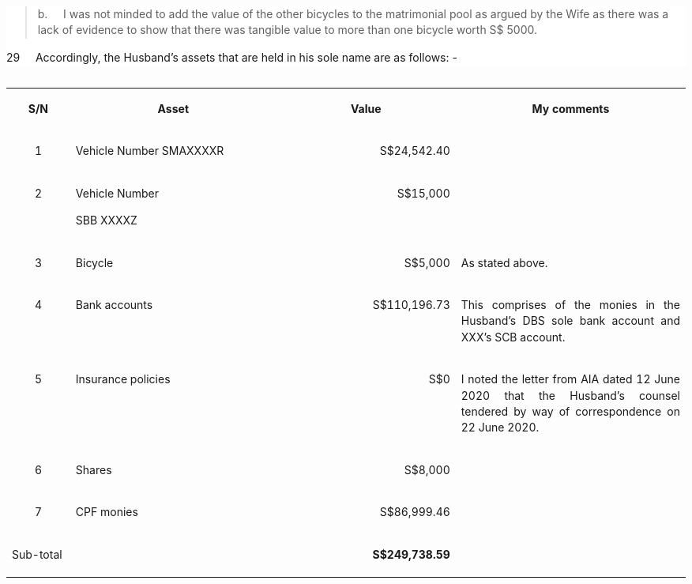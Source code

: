 > b.     I was not minded to add the value of the other bicycles to the matrimonial pool as argued by the Wife as there was a lack of evidence to show that there was tangible value to more than one bicycle worth S$ 5000.

29     Accordingly, the Husband’s assets that are held in his sole name are as follows: -

<table align="left" cellpadding="0" cellspacing="0" class="Judg-2-tblr" frame="all" pgwide="1"><colgroup><col width="9.4%"> <col width="30.34%"> <col width="26.4%"> <col width="33.86%"> </colgroup><tbody><tr><td align="left" class="br" rowspan="1" valign="top"><p align="center" class="Table-Para-1"><b>S/N</b></p></td><td align="left" class="br" rowspan="1" valign="top"><p align="center" class="Table-Para-1"><b>Asset</b></p></td><td align="left" class="br" rowspan="1" valign="top"><p align="center" class="Table-Para-1"><b>Value</b></p></td><td align="left" class="b" rowspan="1" valign="top"><p align="center" class="Table-Para-1"><b>My comments</b></p></td></tr><tr><td align="left" class="br" rowspan="1" valign="top"><p align="center" class="Table-Para-1">1</p></td><td align="left" class="br" rowspan="1" valign="top"><p align="justify" class="Table-Para-1">Vehicle Number SMAXXXXR</p></td><td align="left" class="br" rowspan="1" valign="top"><p align="right" class="Table-Para-1">S$24,542.40</p></td><td align="left" class="b" rowspan="1" valign="top"><p align="justify" class="Table-Para-1">&nbsp;</p></td></tr><tr><td align="left" class="br" rowspan="1" valign="top"><p align="center" class="Table-Para-1">2</p></td><td align="left" class="br" rowspan="1" valign="top"><p align="justify" class="Table-Para-1">Vehicle Number</p><p align="justify" class="Table-Para-1">SBB XXXXZ</p></td><td align="left" class="br" rowspan="1" valign="top"><p align="right" class="Table-Para-1">S$15,000</p></td><td align="left" class="b" rowspan="1" valign="top"><p align="justify" class="Table-Para-1">&nbsp;</p></td></tr><tr><td align="left" class="br" rowspan="1" valign="top"><p align="center" class="Table-Para-1">3</p></td><td align="left" class="br" rowspan="1" valign="top"><p align="justify" class="Table-Para-1">Bicycle</p></td><td align="left" class="br" rowspan="1" valign="top"><p align="right" class="Table-Para-1">S$5,000</p></td><td align="left" class="b" rowspan="1" valign="top"><p align="justify" class="Table-Para-1">As stated above.</p></td></tr><tr><td align="left" class="br" rowspan="1" valign="top"><p align="center" class="Table-Para-1">4</p></td><td align="left" class="br" rowspan="1" valign="top"><p align="justify" class="Table-Para-1">Bank accounts</p></td><td align="left" class="br" rowspan="1" valign="top"><p align="right" class="Table-Para-1">S$110,196.73</p></td><td align="left" class="b" rowspan="1" valign="top"><p align="justify" class="Table-Para-1">This comprises of the monies in the Husband’s DBS sole bank account and XXX’s SCB account.</p></td></tr><tr><td align="left" class="br" rowspan="1" valign="top"><p align="center" class="Table-Para-1">5</p></td><td align="left" class="br" rowspan="1" valign="top"><p align="justify" class="Table-Para-1">Insurance policies</p></td><td align="left" class="br" rowspan="1" valign="top"><p align="right" class="Table-Para-1">S$0</p></td><td align="left" class="b" rowspan="1" valign="top"><p align="justify" class="Table-Para-1">I noted the letter from AIA dated 12 June 2020 that the Husband’s counsel tendered by way of correspondence on 22 June 2020.</p></td></tr><tr><td align="left" class="br" rowspan="1" valign="top"><p align="center" class="Table-Para-1">6</p></td><td align="left" class="br" rowspan="1" valign="top"><p align="justify" class="Table-Para-1">Shares</p></td><td align="left" class="br" rowspan="1" valign="top"><p align="right" class="Table-Para-1">S$8,000</p></td><td align="left" class="b" rowspan="1" valign="top"><p align="justify" class="Table-Para-1">&nbsp;</p></td></tr><tr><td align="left" class="br" rowspan="1" valign="top"><p align="center" class="Table-Para-1">7</p></td><td align="left" class="br" rowspan="1" valign="top"><p align="justify" class="Table-Para-1">CPF monies</p></td><td align="left" class="br" rowspan="1" valign="top"><p align="right" class="Table-Para-1">S$86,999.46</p></td><td align="left" class="b" rowspan="1" valign="top"><p align="justify" class="Table-Para-1">&nbsp;</p></td></tr><tr><td align="left" class="r" colspan="2" rowspan="1" valign="top"><p align="justify" class="Table-Para-1">Sub-total</p></td><td align="left" class="r" rowspan="1" valign="top"><p align="right" class="Table-Para-1"><b>S$249,738.59</b></p></td><td align="left" class="" rowspan="1" valign="top"><p align="justify" class="Table-Para-1">&nbsp;</p></td></tr></tbody></table>

  
  